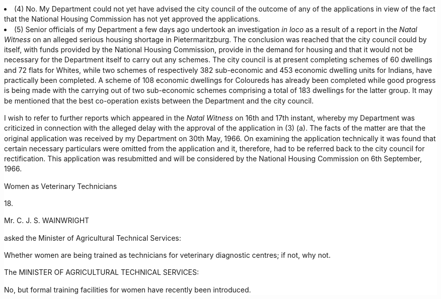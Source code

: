 </ol>

</li>

<li>(4) No. My Department could not yet have advised the city council of the outcome of any of the applications in view of the fact that the National Housing Commission has not yet approved the applications.</li>

<li><span class="col_1239-1240" refersTo="page_0631"/>(5) Senior officials of my Department a few days ago undertook an investigation <i>in loco</i> as a result of a report in the <i>Natal Witness</i> on an alleged serious housing shortage in Pietermaritzburg. The conclusion was reached that the city council could by itself, with funds provided by the National Housing Commission, provide in the demand for housing and that it would not be necessary for the Department itself to carry out any schemes. The city council is at present completing schemes of 60 dwellings and 72 flats for Whites, while two schemes of respectively 382 sub-economic and 453 economic dwelling units for Indians, have practically been completed. A scheme of 108 economic dwellings for Coloureds has already been completed while good progress is being made with the carrying out of two sub-economic schemes comprising a total of 183 dwellings for the latter group. It may be mentioned that the best co-operation exists between the Department and the city council.</li>

</ol>

<p>I wish to refer to further reports which appeared in the <i>Natal Witness</i> on 16th and 17th instant, whereby my Department was criticized in connection with the alleged delay with the approval of the application in (3) (a). The facts of the matter are that the original application was received by my Department on 30th May, 1966. On examining the application technically it was found that certain necessary particulars were omitted from the application and it, therefore, had to be referred back to the city council for rectification. This application was resubmitted and will be considered by the National Housing Commission on 6th September, 1966.</p>

</answer>

</oralStatements>

<oralStatements>

<heading>Women as Veterinary Technicians</heading>

<question by="#wainwright" to="#minister_of_agricultural_technical_services">

<num>18.</num>

<from>Mr. C. J. S. WAINWRIGHT</from>

<p>asked the Minister of Agricultural Technical Services:</p>

<p>Whether women are being trained as technicians for veterinary diagnostic centres; if not, why not.</p>

</question>

<answer by="#minister_of_agricultural_technical_services" to="#wainwright">

<from>The MINISTER OF AGRICULTURAL TECHNICAL SERVICES:</from>

<p>No, but formal training facilities for women have recently been introduced.</p>

</answer>

</oralStatements>
